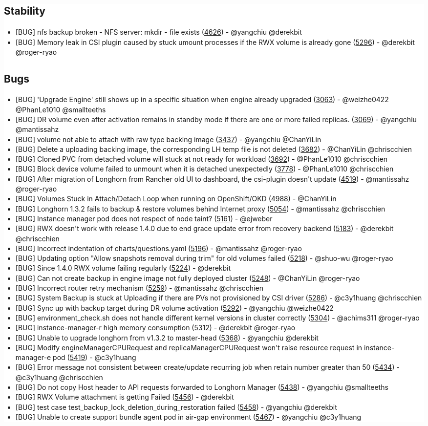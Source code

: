 ## Stability

- [BUG] nfs backup broken - NFS server: mkdir - file exists ([4626](https://github.com/longhorn/longhorn/issues/4626)) - @yangchiu @derekbit
- [BUG] Memory leak in CSI plugin caused by stuck umount processes if the RWX volume is already gone ([5296](https://github.com/longhorn/longhorn/issues/5296)) - @derekbit @roger-ryao

## Bugs

- [BUG] 'Upgrade Engine' still shows up in a specific situation when engine already upgraded ([3063](https://github.com/longhorn/longhorn/issues/3063)) - @weizhe0422 @PhanLe1010 @smallteeths
- [BUG] DR volume even after activation remains in standby mode if there are one or more failed replicas. ([3069](https://github.com/longhorn/longhorn/issues/3069)) - @yangchiu @mantissahz
- [BUG] volume not able to attach with raw type backing image ([3437](https://github.com/longhorn/longhorn/issues/3437)) - @yangchiu @ChanYiLin
- [BUG] Delete a uploading backing image, the corresponding LH temp file is not deleted ([3682](https://github.com/longhorn/longhorn/issues/3682)) - @ChanYiLin @chriscchien
- [BUG] Cloned PVC from detached volume will stuck at not ready for workload ([3692](https://github.com/longhorn/longhorn/issues/3692)) - @PhanLe1010 @chriscchien
- [BUG] Block device volume failed to unmount when it is detached unexpectedly ([3778](https://github.com/longhorn/longhorn/issues/3778)) - @PhanLe1010 @chriscchien
- [BUG] After migration of Longhorn from Rancher old UI to dashboard, the csi-plugin doesn't update ([4519](https://github.com/longhorn/longhorn/issues/4519)) - @mantissahz @roger-ryao
- [BUG] Volumes Stuck in Attach/Detach Loop when running on OpenShift/OKD ([4988](https://github.com/longhorn/longhorn/issues/4988)) - @ChanYiLin
- [BUG] Longhorn 1.3.2 fails to backup & restore volumes behind Internet proxy ([5054](https://github.com/longhorn/longhorn/issues/5054)) - @mantissahz @chriscchien
- [BUG] Instance manager pod does not respect of node taint? ([5161](https://github.com/longhorn/longhorn/issues/5161)) - @ejweber
- [BUG] RWX doesn't work with release 1.4.0 due to end grace update error from recovery backend ([5183](https://github.com/longhorn/longhorn/issues/5183)) - @derekbit @chriscchien
- [BUG] Incorrect indentation of charts/questions.yaml ([5196](https://github.com/longhorn/longhorn/issues/5196)) - @mantissahz @roger-ryao
- [BUG] Updating option "Allow snapshots removal during trim" for old volumes failed ([5218](https://github.com/longhorn/longhorn/issues/5218)) - @shuo-wu @roger-ryao
- [BUG] Since 1.4.0 RWX volume failing regularly ([5224](https://github.com/longhorn/longhorn/issues/5224)) - @derekbit
- [BUG] Can not create backup in engine image not fully deployed cluster ([5248](https://github.com/longhorn/longhorn/issues/5248)) - @ChanYiLin @roger-ryao
- [BUG] Incorrect router retry mechanism ([5259](https://github.com/longhorn/longhorn/issues/5259)) - @mantissahz @chriscchien
- [BUG] System Backup is stuck at Uploading if there are PVs not provisioned by CSI driver ([5286](https://github.com/longhorn/longhorn/issues/5286)) - @c3y1huang @chriscchien
- [BUG] Sync up with backup target during DR volume activation ([5292](https://github.com/longhorn/longhorn/issues/5292)) - @yangchiu @weizhe0422
- [BUG] environment_check.sh does not handle different kernel versions in cluster correctly ([5304](https://github.com/longhorn/longhorn/issues/5304)) - @achims311 @roger-ryao
- [BUG] instance-manager-r high memory consumption ([5312](https://github.com/longhorn/longhorn/issues/5312)) - @derekbit @roger-ryao
- [BUG] Unable to upgrade longhorn from v1.3.2 to master-head ([5368](https://github.com/longhorn/longhorn/issues/5368)) - @yangchiu @derekbit
- [BUG] Modify engineManagerCPURequest and replicaManagerCPURequest won't raise resource request in instance-manager-e pod ([5419](https://github.com/longhorn/longhorn/issues/5419)) - @c3y1huang
- [BUG] Error message not consistent between create/update recurring job when retain number greater than 50 ([5434](https://github.com/longhorn/longhorn/issues/5434)) - @c3y1huang @chriscchien
- [BUG] Do not copy Host header to API requests forwarded to Longhorn Manager ([5438](https://github.com/longhorn/longhorn/issues/5438)) - @yangchiu @smallteeths
- [BUG] RWX Volume attachment is getting Failed ([5456](https://github.com/longhorn/longhorn/issues/5456)) - @derekbit
- [BUG] test case test_backup_lock_deletion_during_restoration failed ([5458](https://github.com/longhorn/longhorn/issues/5458)) - @yangchiu @derekbit
- [BUG] Unable to create support bundle agent pod in air-gap environment ([5467](https://github.com/longhorn/longhorn/issues/5467)) - @yangchiu @c3y1huang